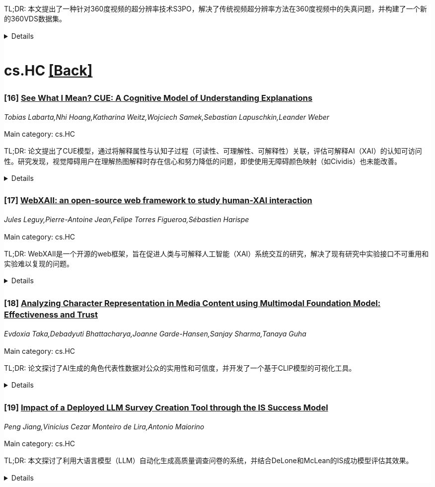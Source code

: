 TL;DR: 本文提出了一种针对360度视频的超分辨率技术S3PO，解决了传统视频超分辨率方法在360度视频中的失真问题，并构建了一个新的360VDS数据集。


<details><summary>Details</summary></details>


<div id='cs.HC'></div>

# cs.HC [[Back]](#toc)

### [16] [See What I Mean? CUE: A Cognitive Model of Understanding Explanations](https://arxiv.org/abs/2506.14775)
*Tobias Labarta,Nhi Hoang,Katharina Weitz,Wojciech Samek,Sebastian Lapuschkin,Leander Weber*

Main category: cs.HC

TL;DR: 论文提出了CUE模型，通过将解释属性与认知子过程（可读性、可理解性、可解释性）关联，评估可解释AI（XAI）的认知可访问性。研究发现，视觉障碍用户在理解热图解释时存在信心和努力降低的问题，即使使用无障碍颜色映射（如Cividis）也未能改善。


<details><summary>Details</summary></details>


### [17] [WebXAII: an open-source web framework to study human-XAI interaction](https://arxiv.org/abs/2506.14777)
*Jules Leguy,Pierre-Antoine Jean,Felipe Torres Figueroa,Sébastien Harispe*

Main category: cs.HC

TL;DR: WebXAII是一个开源的web框架，旨在促进人类与可解释人工智能（XAI）系统交互的研究，解决了现有研究中实验接口不可重用和实验难以复现的问题。


<details><summary>Details</summary></details>


### [18] [Analyzing Character Representation in Media Content using Multimodal Foundation Model: Effectiveness and Trust](https://arxiv.org/abs/2506.14799)
*Evdoxia Taka,Debadyuti Bhattacharya,Joanne Garde-Hansen,Sanjay Sharma,Tanaya Guha*

Main category: cs.HC

TL;DR: 论文探讨了AI生成的角色代表性数据对公众的实用性和可信度，并开发了一个基于CLIP模型的可视化工具。


<details><summary>Details</summary></details>


### [19] [Impact of a Deployed LLM Survey Creation Tool through the IS Success Model](https://arxiv.org/abs/2506.14809)
*Peng Jiang,Vinicius Cezar Monteiro de Lira,Antonio Maiorino*

Main category: cs.HC

TL;DR: 本文探讨了利用大语言模型（LLM）自动化生成高质量调查问卷的系统，并结合DeLone和McLean的IS成功模型评估其效果。


<details><summary>Details</summary></details>

